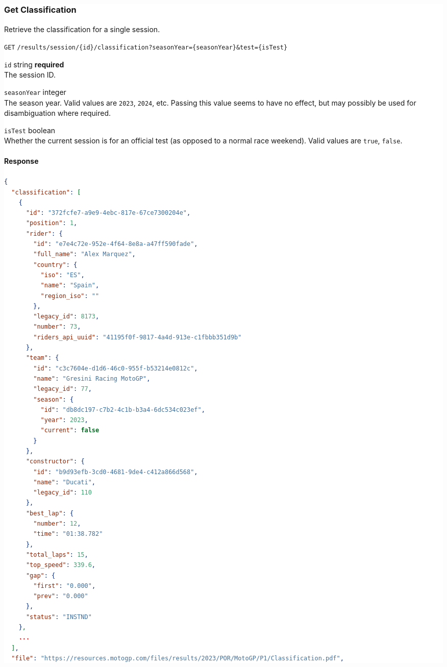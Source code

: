 ### Get Classification
Retrieve the classification for a single session.

`GET` `/results/session/{id}/classification?seasonYear={seasonYear}&test={isTest}`

`id` string **required**\
The session ID.

`seasonYear` integer\
The season year. Valid values are `2023`, `2024`, etc. Passing this value seems to have no effect, but may possibly be used for disambiguation where required.

`isTest` boolean\
Whether the current session is for an official test (as opposed to a normal race weekend). Valid values are `true`, `false`.

#### Response
```json
{
  "classification": [
    {
      "id": "372fcfe7-a9e9-4ebc-817e-67ce7300204e",
      "position": 1,
      "rider": {
        "id": "e7e4c72e-952e-4f64-8e8a-a47ff590fade",
        "full_name": "Alex Marquez",
        "country": {
          "iso": "ES",
          "name": "Spain",
          "region_iso": ""
        },
        "legacy_id": 8173,
        "number": 73,
        "riders_api_uuid": "41195f0f-9817-4a4d-913e-c1fbbb351d9b"
      },
      "team": {
        "id": "c3c7604e-d1d6-46c0-955f-b53214e0812c",
        "name": "Gresini Racing MotoGP",
        "legacy_id": 77,
        "season": {
          "id": "db8dc197-c7b2-4c1b-b3a4-6dc534c023ef",
          "year": 2023,
          "current": false
        }
      },
      "constructor": {
        "id": "b9d93efb-3cd0-4681-9de4-c412a866d568",
        "name": "Ducati",
        "legacy_id": 110
      },
      "best_lap": {
        "number": 12,
        "time": "01:38.782"
      },
      "total_laps": 15,
      "top_speed": 339.6,
      "gap": {
        "first": "0.000",
        "prev": "0.000"
      },
      "status": "INSTND"
    },
	...
  ],
  "file": "https://resources.motogp.com/files/results/2023/POR/MotoGP/P1/Classification.pdf",
```